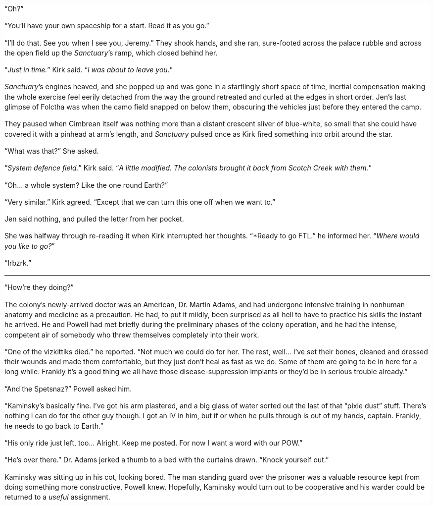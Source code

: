 “Oh?”

“You’ll have your own spaceship for a start. Read it as you go.”

“I’ll do that. See you when I see you, Jeremy.” They shook hands, and she ran, sure-footed across the palace rubble and across the open field up the *Sanctuary*’s ramp, which closed behind her.

“*Just in time.*” Kirk said. “*I was about to leave you.*”

*Sanctuary*’s engines heaved, and she popped up and was gone in a startlingly short space of time, inertial compensation making the whole exercise feel eerily detached from the way the ground retreated and curled at the edges in short order. Jen’s last glimpse of Folctha was when the camo field snapped on below them, obscuring the vehicles just before they entered the camp.

They paused when Cimbrean itself was nothing more than a distant crescent sliver of blue-white, so small that she could have covered it with a pinhead at arm’s length, and *Sanctuary* pulsed once as Kirk fired something into orbit around the star.

“What was that?” She asked.

“*System defence field.*” Kirk said. “*A little modified. The colonists brought it back from Scotch Creek with them.*”

“Oh… a whole system? Like the one round Earth?”

“Very similar.” Kirk agreed. “Except that we can turn this one off when we want to.”

Jen said nothing, and pulled the letter from her pocket.

She was halfway through re-reading it when Kirk interrupted her thoughts. “*Ready to go FTL.” he informed her. “*Where would you like to go?*”

“Irbzrk.”
___

“How’re they doing?”

The colony’s newly-arrived doctor was an American, Dr. Martin Adams, and had undergone intensive training in nonhuman anatomy and medicine as a precaution. He had, to put it mildly, been surprised as all hell to have to practice his skills the instant he arrived. He and Powell had met briefly during the preliminary phases of the colony operation, and he had the intense, competent air of somebody who threw themselves completely into their work.

“One of the vizkittiks died.” he reported. “Not much we could do for her. The rest, well… I’ve set their bones, cleaned and dressed their wounds and made them comfortable, but they just don’t heal as fast as we do. Some of them are going to be in here for a long while. Frankly it’s a good thing we all have those disease-suppression implants or they’d be in serious trouble already.”

“And the Spetsnaz?” Powell asked him.

“Kaminsky’s basically fine. I’ve got his arm plastered, and a big glass of water sorted out the last of that “pixie dust” stuff. There’s nothing I can do for the other guy though. I got an IV in him, but if or when he pulls through is out of my hands, captain. Frankly, he needs to go back to Earth.”

“His only ride just left, too… Alright. Keep me posted. For now I want a word with our POW.”

“He’s over there.” Dr. Adams jerked a thumb to a bed with the curtains drawn. “Knock yourself out.”

Kaminsky was sitting up in his cot, looking bored. The man standing guard over the prisoner was a valuable resource kept from doing something more constructive, Powell knew. Hopefully, Kaminsky would turn out to be cooperative and his warder could be returned to a *useful* assignment.
